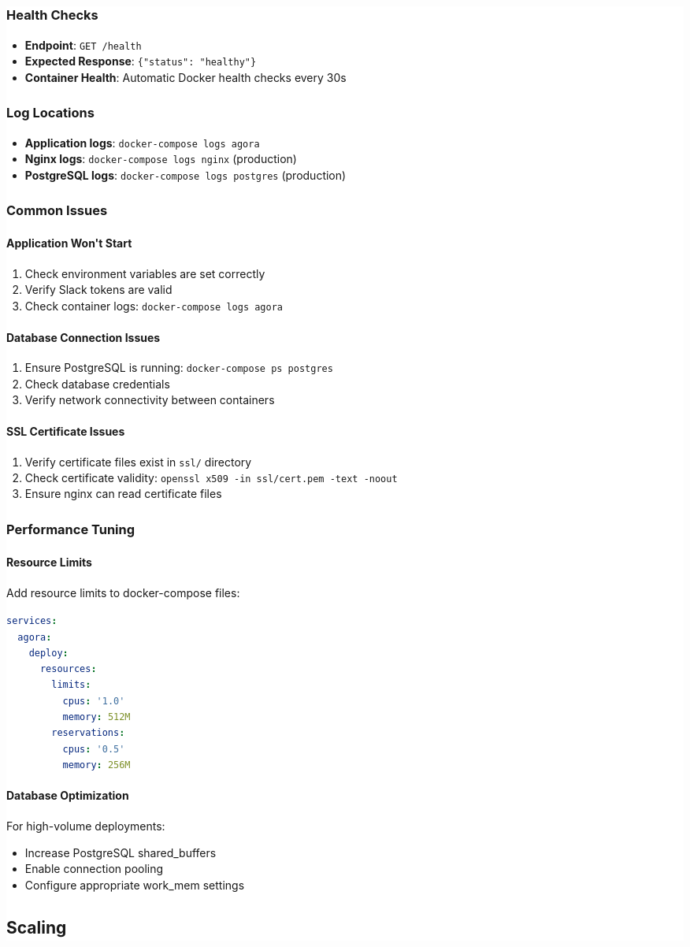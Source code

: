 ### Health Checks
- **Endpoint**: `GET /health`
- **Expected Response**: `{"status": "healthy"}`
- **Container Health**: Automatic Docker health checks every 30s

### Log Locations
- **Application logs**: `docker-compose logs agora`
- **Nginx logs**: `docker-compose logs nginx` (production)
- **PostgreSQL logs**: `docker-compose logs postgres` (production)

### Common Issues

#### Application Won't Start
1. Check environment variables are set correctly
2. Verify Slack tokens are valid
3. Check container logs: `docker-compose logs agora`

#### Database Connection Issues
1. Ensure PostgreSQL is running: `docker-compose ps postgres`
2. Check database credentials
3. Verify network connectivity between containers

#### SSL Certificate Issues
1. Verify certificate files exist in `ssl/` directory
2. Check certificate validity: `openssl x509 -in ssl/cert.pem -text -noout`
3. Ensure nginx can read certificate files

### Performance Tuning

#### Resource Limits
Add resource limits to docker-compose files:
```yaml
services:
  agora:
    deploy:
      resources:
        limits:
          cpus: '1.0'
          memory: 512M
        reservations:
          cpus: '0.5'
          memory: 256M
```

#### Database Optimization
For high-volume deployments:
- Increase PostgreSQL shared_buffers
- Enable connection pooling
- Configure appropriate work_mem settings

## Scaling
